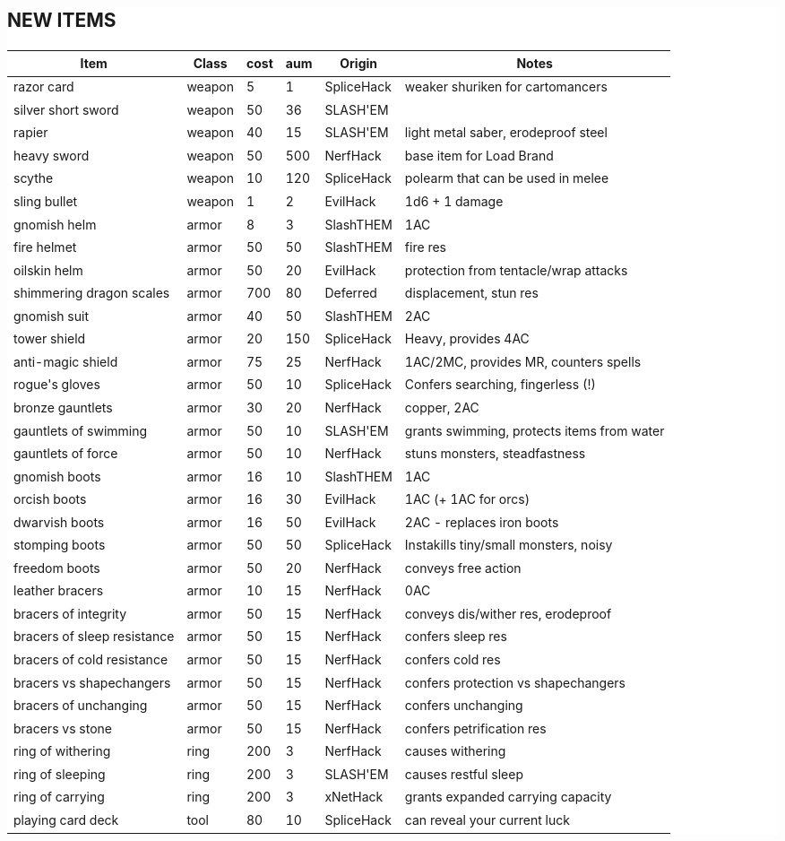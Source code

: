 

## NEW ITEMS


| Item                          | Class     | cost | aum | Origin             | Notes                                      |
| ----------------------------- | --------- | ---- | --- | ------------------ | ------------------------------------------ |
| razor card                    | weapon    | 5    | 1   | SpliceHack         | weaker shuriken for cartomancers           |
| silver short sword            | weapon    | 50   | 36  | SLASH'EM           |                                            |
| rapier                        | weapon    | 40   | 15  | SLASH'EM           | light metal saber, erodeproof steel        |
| heavy sword                   | weapon    | 50   | 500 | NerfHack           | base item for Load Brand                   |
| scythe                        | weapon    | 10   | 120 | SpliceHack         | polearm that can be used in melee          |
| sling bullet                  | weapon    | 1    | 2   | EvilHack           | 1d6 + 1 damage                             |
| gnomish helm                  | armor     | 8    | 3   | SlashTHEM          | 1AC                                        |
| fire helmet                   | armor     | 50   | 50  | SlashTHEM          | fire res                                   |
| oilskin helm                  | armor     | 50   | 20  | EvilHack           | protection from tentacle/wrap attacks      |
| shimmering dragon scales      | armor     | 700  | 80  | Deferred           | displacement, stun res                     |
| gnomish suit                  | armor     | 40   | 50  | SlashTHEM          | 2AC                                        |
| tower shield                  | armor     | 20   | 150 | SpliceHack         | Heavy, provides 4AC                        |
| anti-magic shield             | armor     | 75   | 25  | NerfHack           | 1AC/2MC, provides MR, counters spells      |
| rogue's gloves                | armor     | 50   | 10  | SpliceHack         | Confers searching, fingerless (!)          |
| bronze gauntlets              | armor     | 30   | 20  | NerfHack           | copper, 2AC                                |
| gauntlets of swimming         | armor     | 50   | 10  | SLASH'EM           | grants swimming, protects items from water |
| gauntlets of force            | armor     | 50   | 10  | NerfHack           | stuns monsters, steadfastness              |
| gnomish boots                 | armor     | 16   | 10  | SlashTHEM          | 1AC                                        |
| orcish boots                  | armor     | 16   | 30  | EvilHack           | 1AC (+ 1AC for orcs)                       |
| dwarvish boots                | armor     | 16   | 50  | EvilHack           | 2AC - replaces iron boots                  |
| stomping boots                | armor     | 50   | 50  | SpliceHack         | Instakills tiny/small monsters, noisy      |
| freedom boots                 | armor     | 50   | 20  | NerfHack           | conveys free action                        |
| leather bracers               | armor     | 10   | 15  | NerfHack           | 0AC                                        |
| bracers of integrity          | armor     | 50   | 15  | NerfHack           | conveys dis/wither res, erodeproof         |
| bracers of sleep resistance   | armor     | 50   | 15  | NerfHack           | confers sleep res                          |
| bracers of cold resistance    | armor     | 50   | 15  | NerfHack           | confers cold res                           |
| bracers vs shapechangers      | armor     | 50   | 15  | NerfHack           | confers protection vs shapechangers        |
| bracers of unchanging         | armor     | 50   | 15  | NerfHack           | confers unchanging                         |
| bracers vs stone              | armor     | 50   | 15  | NerfHack           | confers petrification res                  |
| ring of withering             | ring      | 200  | 3   | NerfHack           | causes withering                           |
| ring of sleeping              | ring      | 200  | 3   | SLASH'EM           | causes restful sleep                       |
| ring of carrying              | ring      | 200  | 3   | xNetHack           | grants expanded carrying capacity          |
| playing card deck             | tool      | 80   | 10  | SpliceHack         | can reveal your current luck               |